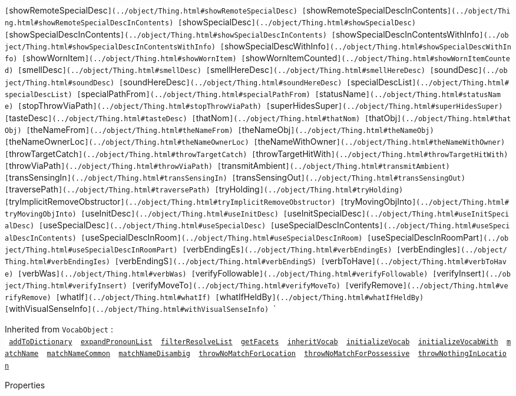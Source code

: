`[`showRemoteSpecialDesc`](../object/Thing.html#showRemoteSpecialDesc)`  `[`showRemoteSpecialDescInContents`](../object/Thing.html#showRemoteSpecialDescInContents)`  `[`showSpecialDesc`](../object/Thing.html#showSpecialDesc)`  `[`showSpecialDescInContents`](../object/Thing.html#showSpecialDescInContents)`  `[`showSpecialDescInContentsWithInfo`](../object/Thing.html#showSpecialDescInContentsWithInfo)`  `[`showSpecialDescWithInfo`](../object/Thing.html#showSpecialDescWithInfo)`  `[`showWornItem`](../object/Thing.html#showWornItem)`  `[`showWornItemCounted`](../object/Thing.html#showWornItemCounted)`  `[`smellDesc`](../object/Thing.html#smellDesc)`  `[`smellHereDesc`](../object/Thing.html#smellHereDesc)`  `[`soundDesc`](../object/Thing.html#soundDesc)`  `[`soundHereDesc`](../object/Thing.html#soundHereDesc)`  `[`specialDescList`](../object/Thing.html#specialDescList)`  `[`specialPathFrom`](../object/Thing.html#specialPathFrom)`  `[`statusName`](../object/Thing.html#statusName)`  `[`stopThrowViaPath`](../object/Thing.html#stopThrowViaPath)`  `[`superHidesSuper`](../object/Thing.html#superHidesSuper)`  `[`tasteDesc`](../object/Thing.html#tasteDesc)`  `[`thatNom`](../object/Thing.html#thatNom)`  `[`thatObj`](../object/Thing.html#thatObj)`  `[`theNameFrom`](../object/Thing.html#theNameFrom)`  `[`theNameObj`](../object/Thing.html#theNameObj)`  `[`theNameOwnerLoc`](../object/Thing.html#theNameOwnerLoc)`  `[`theNameWithOwner`](../object/Thing.html#theNameWithOwner)`  `[`throwTargetCatch`](../object/Thing.html#throwTargetCatch)`  `[`throwTargetHitWith`](../object/Thing.html#throwTargetHitWith)`  `[`throwViaPath`](../object/Thing.html#throwViaPath)`  `[`transmitAmbient`](../object/Thing.html#transmitAmbient)`  `[`transSensingIn`](../object/Thing.html#transSensingIn)`  `[`transSensingOut`](../object/Thing.html#transSensingOut)`  `[`traversePath`](../object/Thing.html#traversePath)`  `[`tryHolding`](../object/Thing.html#tryHolding)`  `[`tryImplicitRemoveObstructor`](../object/Thing.html#tryImplicitRemoveObstructor)`  `[`tryMovingObjInto`](../object/Thing.html#tryMovingObjInto)`  `[`useInitDesc`](../object/Thing.html#useInitDesc)`  `[`useInitSpecialDesc`](../object/Thing.html#useInitSpecialDesc)`  `[`useSpecialDesc`](../object/Thing.html#useSpecialDesc)`  `[`useSpecialDescInContents`](../object/Thing.html#useSpecialDescInContents)`  `[`useSpecialDescInRoom`](../object/Thing.html#useSpecialDescInRoom)`  `[`useSpecialDescInRoomPart`](../object/Thing.html#useSpecialDescInRoomPart)`  `[`verbEndingEs`](../object/Thing.html#verbEndingEs)`  `[`verbEndingIes`](../object/Thing.html#verbEndingIes)`  `[`verbEndingS`](../object/Thing.html#verbEndingS)`  `[`verbToHave`](../object/Thing.html#verbToHave)`  `[`verbWas`](../object/Thing.html#verbWas)`  `[`verifyFollowable`](../object/Thing.html#verifyFollowable)`  `[`verifyInsert`](../object/Thing.html#verifyInsert)`  `[`verifyMoveTo`](../object/Thing.html#verifyMoveTo)`  `[`verifyRemove`](../object/Thing.html#verifyRemove)`  `[`whatIf`](../object/Thing.html#whatIf)`  `[`whatIfHeldBy`](../object/Thing.html#whatIfHeldBy)`  `[`withVisualSenseInfo`](../object/Thing.html#withVisualSenseInfo)`  `

Inherited from `VocabObject` :  
` `[`addToDictionary`](../object/VocabObject.html#addToDictionary)`  `[`expandPronounList`](../object/VocabObject.html#expandPronounList)`  `[`filterResolveList`](../object/VocabObject.html#filterResolveList)`  `[`getFacets`](../object/VocabObject.html#getFacets)`  `[`inheritVocab`](../object/VocabObject.html#inheritVocab)`  `[`initializeVocab`](../object/VocabObject.html#initializeVocab)`  `[`initializeVocabWith`](../object/VocabObject.html#initializeVocabWith)`  `[`matchName`](../object/VocabObject.html#matchName)`  `[`matchNameCommon`](../object/VocabObject.html#matchNameCommon)`  `[`matchNameDisambig`](../object/VocabObject.html#matchNameDisambig)`  `[`throwNoMatchForLocation`](../object/VocabObject.html#throwNoMatchForLocation)`  `[`throwNoMatchForPossessive`](../object/VocabObject.html#throwNoMatchForPossessive)`  `[`throwNothingInLocation`](../object/VocabObject.html#throwNothingInLocation)`  `

<span id="_Properties_"></span>

<div class="mjhd">

<span class="hdln">Properties</span>  

</div>

<span id="cannotGoThatWayMsg"></span>
